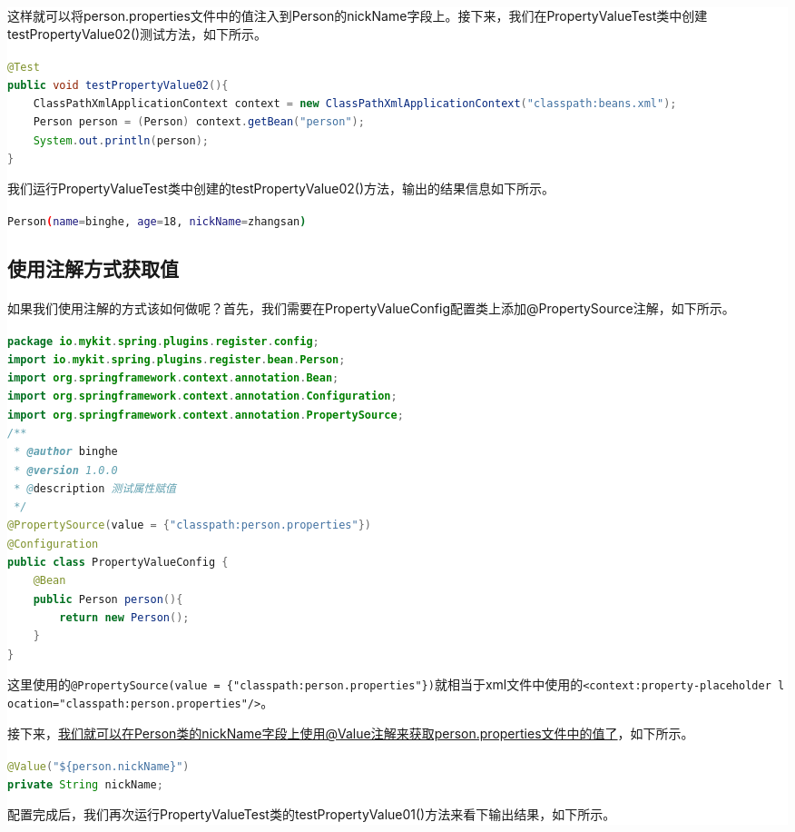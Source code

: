 
这样就可以将person.properties文件中的值注入到Person的nickName字段上。接下来，我们在PropertyValueTest类中创建testPropertyValue02()测试方法，如下所示。

```java
@Test
public void testPropertyValue02(){
    ClassPathXmlApplicationContext context = new ClassPathXmlApplicationContext("classpath:beans.xml");
    Person person = (Person) context.getBean("person");
    System.out.println(person);
}
```

我们运行PropertyValueTest类中创建的testPropertyValue02()方法，输出的结果信息如下所示。

```bash
Person(name=binghe, age=18, nickName=zhangsan)
```

## 使用注解方式获取值

如果我们使用注解的方式该如何做呢？首先，我们需要在PropertyValueConfig配置类上添加@PropertySource注解，如下所示。

```java
package io.mykit.spring.plugins.register.config;
import io.mykit.spring.plugins.register.bean.Person;
import org.springframework.context.annotation.Bean;
import org.springframework.context.annotation.Configuration;
import org.springframework.context.annotation.PropertySource;
/**
 * @author binghe
 * @version 1.0.0
 * @description 测试属性赋值
 */
@PropertySource(value = {"classpath:person.properties"})
@Configuration
public class PropertyValueConfig {
    @Bean
    public Person person(){
        return new Person();
    }
}
```

这里使用的`@PropertySource(value = {"classpath:person.properties"})`就相当于xml文件中使用的`<context:property-placeholder location="classpath:person.properties"/>`。

接下来，我们就可以在Person类的nickName字段上使用@Value注解来获取person.properties文件中的值了，如下所示。

```java
@Value("${person.nickName}")
private String nickName;
```

配置完成后，我们再次运行PropertyValueTest类的testPropertyValue01()方法来看下输出结果，如下所示。
